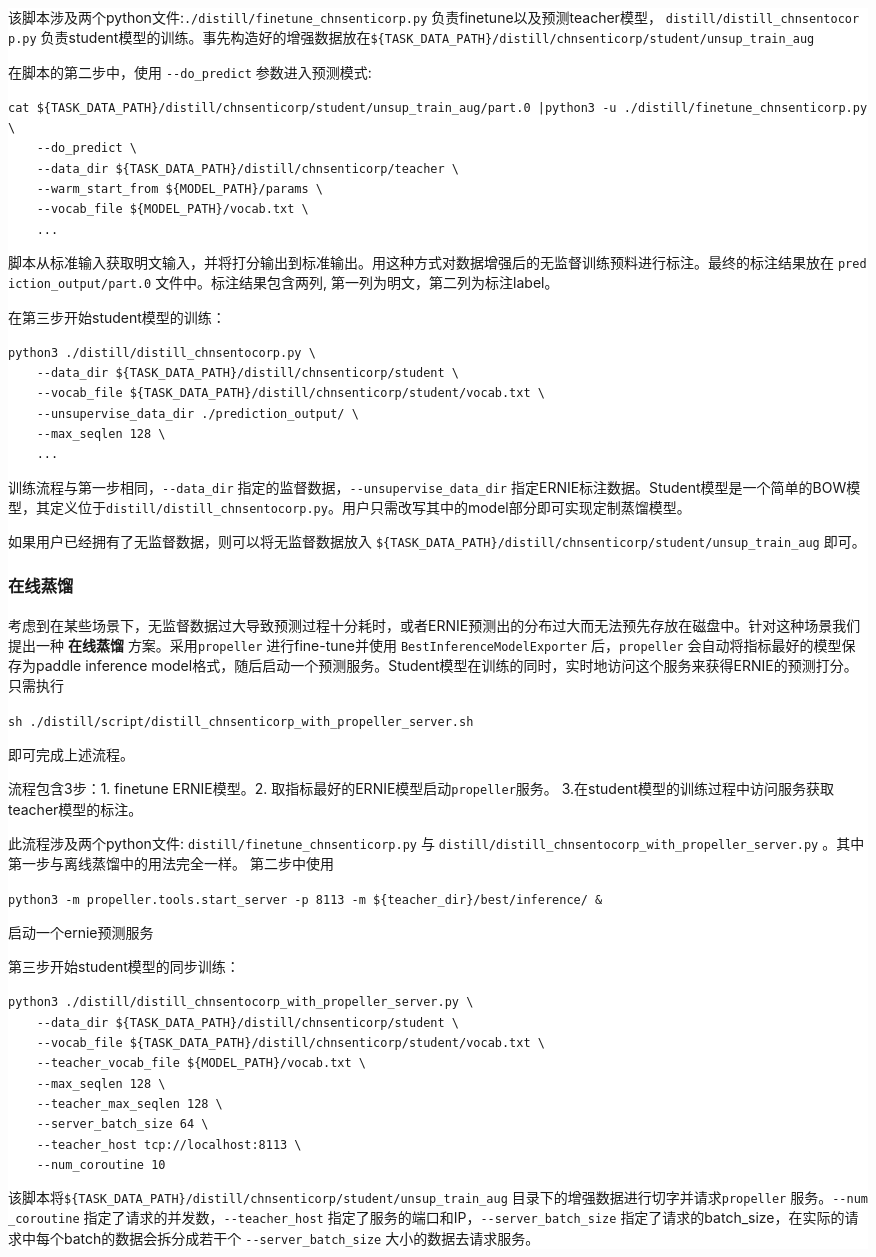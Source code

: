 该脚本涉及两个python文件:`./distill/finetune_chnsenticorp.py` 负责finetune以及预测teacher模型， `distill/distill_chnsentocorp.py` 负责student模型的训练。事先构造好的增强数据放在`${TASK_DATA_PATH}/distill/chnsenticorp/student/unsup_train_aug`

在脚本的第二步中，使用 `--do_predict` 参数进入预测模式:
```script
cat ${TASK_DATA_PATH}/distill/chnsenticorp/student/unsup_train_aug/part.0 |python3 -u ./distill/finetune_chnsenticorp.py \
    --do_predict \
    --data_dir ${TASK_DATA_PATH}/distill/chnsenticorp/teacher \
    --warm_start_from ${MODEL_PATH}/params \
    --vocab_file ${MODEL_PATH}/vocab.txt \
    ...
```
脚本从标准输入获取明文输入，并将打分输出到标准输出。用这种方式对数据增强后的无监督训练预料进行标注。最终的标注结果放在 `prediction_output/part.0` 文件中。标注结果包含两列, 第一列为明文，第二列为标注label。

在第三步开始student模型的训练：
```script
python3 ./distill/distill_chnsentocorp.py \
    --data_dir ${TASK_DATA_PATH}/distill/chnsenticorp/student \
    --vocab_file ${TASK_DATA_PATH}/distill/chnsenticorp/student/vocab.txt \
    --unsupervise_data_dir ./prediction_output/ \
    --max_seqlen 128 \
    ...
```

训练流程与第一步相同，`--data_dir` 指定的监督数据，`--unsupervise_data_dir` 指定ERNIE标注数据。Student模型是一个简单的BOW模型，其定义位于`distill/distill_chnsentocorp.py`。用户只需改写其中的model部分即可实现定制蒸馏模型。

如果用户已经拥有了无监督数据，则可以将无监督数据放入 `${TASK_DATA_PATH}/distill/chnsenticorp/student/unsup_train_aug` 即可。

### 在线蒸馏
考虑到在某些场景下，无监督数据过大导致预测过程十分耗时，或者ERNIE预测出的分布过大而无法预先存放在磁盘中。针对这种场景我们提出一种 **在线蒸馏** 方案。采用`propeller` 进行fine-tune并使用 `BestInferenceModelExporter` 后，`propeller` 会自动将指标最好的模型保存为paddle inference model格式，随后启动一个预测服务。Student模型在训练的同时，实时地访问这个服务来获得ERNIE的预测打分。只需执行
```
sh ./distill/script/distill_chnsenticorp_with_propeller_server.sh
```
即可完成上述流程。

流程包含3步：1. finetune ERNIE模型。2. 取指标最好的ERNIE模型启动`propeller`服务。 3.在student模型的训练过程中访问服务获取teacher模型的标注。

此流程涉及两个python文件: `distill/finetune_chnsenticorp.py` 与 `distill/distill_chnsentocorp_with_propeller_server.py`  。其中第一步与离线蒸馏中的用法完全一样。
第二步中使用
```script
python3 -m propeller.tools.start_server -p 8113 -m ${teacher_dir}/best/inference/ &
```
启动一个ernie预测服务

第三步开始student模型的同步训练：
```script
python3 ./distill/distill_chnsentocorp_with_propeller_server.py \
    --data_dir ${TASK_DATA_PATH}/distill/chnsenticorp/student \
    --vocab_file ${TASK_DATA_PATH}/distill/chnsenticorp/student/vocab.txt \
    --teacher_vocab_file ${MODEL_PATH}/vocab.txt \
    --max_seqlen 128 \
    --teacher_max_seqlen 128 \
    --server_batch_size 64 \
    --teacher_host tcp://localhost:8113 \
    --num_coroutine 10
```
该脚本将`${TASK_DATA_PATH}/distill/chnsenticorp/student/unsup_train_aug` 目录下的增强数据进行切字并请求`propeller` 服务。`--num_coroutine` 指定了请求的并发数，`--teacher_host` 指定了服务的端口和IP，`--server_batch_size` 指定了请求的batch_size，在实际的请求中每个batch的数据会拆分成若干个 `--server_batch_size` 大小的数据去请求服务。
